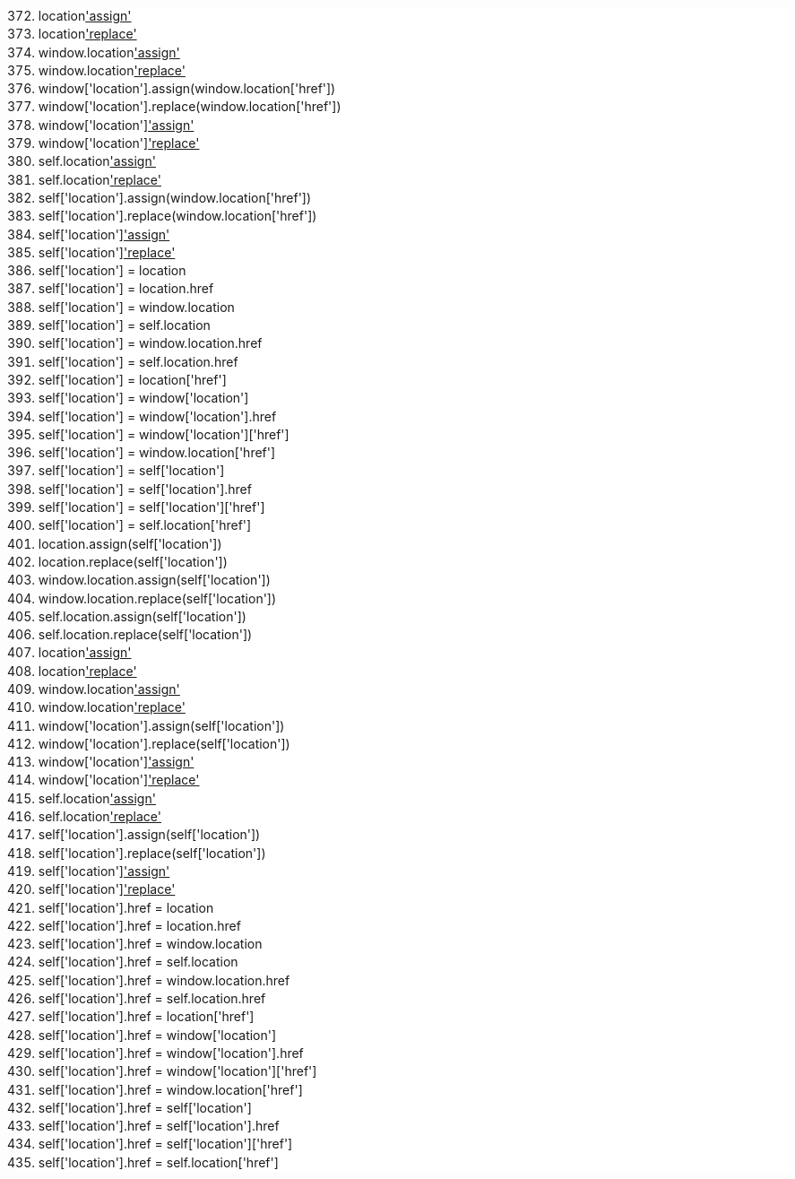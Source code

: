 372. location['assign'](window.location['href'])
373. location['replace'](window.location['href'])
374. window.location['assign'](window.location['href'])
375. window.location['replace'](window.location['href'])
376. window['location'].assign(window.location['href'])
377. window['location'].replace(window.location['href'])
378. window['location']['assign'](window.location['href'])
379. window['location']['replace'](window.location['href'])
380. self.location['assign'](window.location['href'])
381. self.location['replace'](window.location['href'])
382. self['location'].assign(window.location['href'])
383. self['location'].replace(window.location['href'])
384. self['location']['assign'](window.location['href'])
385. self['location']['replace'](window.location['href'])
386. self['location'] = location
387. self['location'] = location.href
388. self['location'] = window.location
389. self['location'] = self.location
390. self['location'] = window.location.href
391. self['location'] = self.location.href
392. self['location'] = location['href']
393. self['location'] = window['location']
394. self['location'] = window['location'].href
395. self['location'] = window['location']['href']
396. self['location'] = window.location['href']
397. self['location'] = self['location']
398. self['location'] = self['location'].href
399. self['location'] = self['location']['href']
400. self['location'] = self.location['href']
401. location.assign(self['location'])
402. location.replace(self['location'])
403. window.location.assign(self['location'])
404. window.location.replace(self['location'])
405. self.location.assign(self['location'])
406. self.location.replace(self['location'])
407. location['assign'](self['location'])
408. location['replace'](self['location'])
409. window.location['assign'](self['location'])
410. window.location['replace'](self['location'])
411. window['location'].assign(self['location'])
412. window['location'].replace(self['location'])
413. window['location']['assign'](self['location'])
414. window['location']['replace'](self['location'])
415. self.location['assign'](self['location'])
416. self.location['replace'](self['location'])
417. self['location'].assign(self['location'])
418. self['location'].replace(self['location'])
419. self['location']['assign'](self['location'])
420. self['location']['replace'](self['location'])
421. self['location'].href = location
422. self['location'].href = location.href
423. self['location'].href = window.location
424. self['location'].href = self.location
425. self['location'].href = window.location.href
426. self['location'].href = self.location.href
427. self['location'].href = location['href']
428. self['location'].href = window['location']
429. self['location'].href = window['location'].href
430. self['location'].href = window['location']['href']
431. self['location'].href = window.location['href']
432. self['location'].href = self['location']
433. self['location'].href = self['location'].href
434. self['location'].href = self['location']['href']
435. self['location'].href = self.location['href']